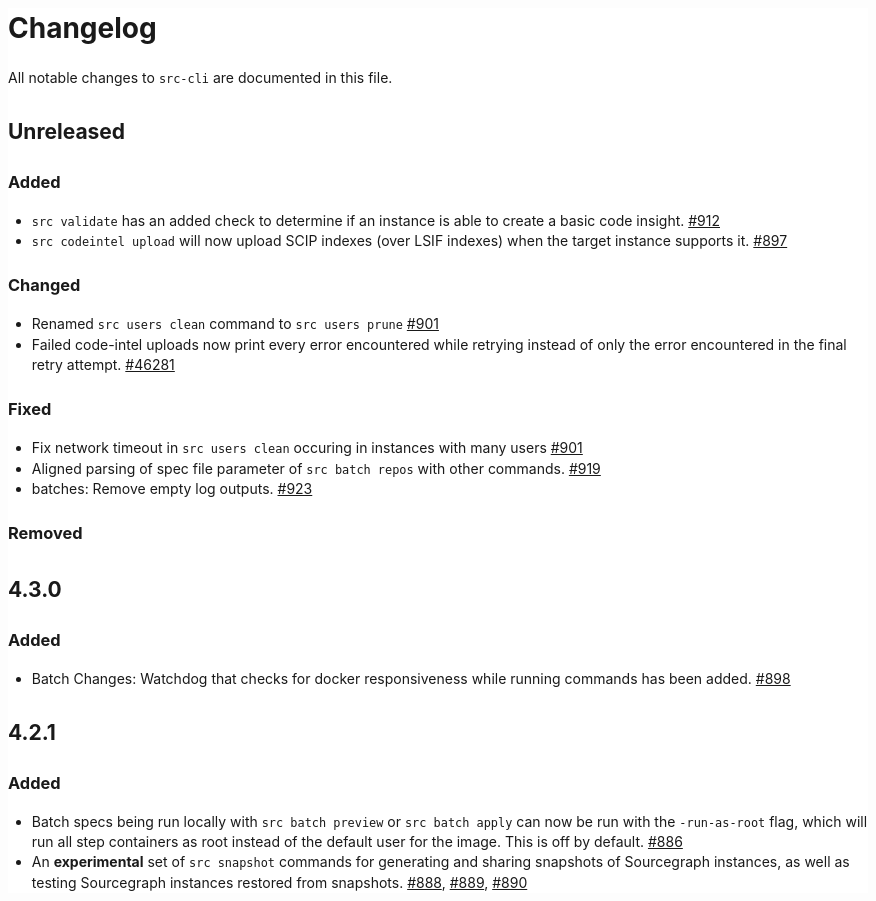 

# Changelog

All notable changes to `src-cli` are documented in this file.

## Unreleased

### Added

- `src validate` has an added check to determine if an instance is able to create a basic code insight. [#912](https://github.com/sourcegraph/src-cli/pull/912)
- `src codeintel upload` will now upload SCIP indexes (over LSIF indexes) when the target instance supports it. [#897](https://github.com/sourcegraph/src-cli/pull/897)

### Changed

- Renamed `src users clean` command to `src users prune` [#901](https://github.com/sourcegraph/src-cli/pull/901)
- Failed code-intel uploads now print every error encountered while retrying instead of only the error encountered in the final retry attempt. [#46281](https://github.com/sourcegraph/sourcegraph/pull/46281)

### Fixed

- Fix network timeout in `src users clean` occuring in instances with many users [#901](https://github.com/sourcegraph/src-cli/pull/901)
- Aligned parsing of spec file parameter of `src batch repos` with other commands. [#919](https://github.com/sourcegraph/src-cli/pull/919)
- batches: Remove empty log outputs. [#923](https://github.com/sourcegraph/src-cli/pull/923)

### Removed

## 4.3.0

### Added

- Batch Changes: Watchdog that checks for docker responsiveness while running commands has been added. [#898](https://github.com/sourcegraph/src-cli/pull/898)

## 4.2.1

### Added

- Batch specs being run locally with `src batch preview` or `src batch apply` can now be run with the `-run-as-root` flag, which will run all step containers as root instead of the default user for the image. This is off by default. [#886](https://github.com/sourcegraph/src-cli/pull/886)
- An **experimental** set of `src snapshot` commands for generating and sharing snapshots of Sourcegraph instances, as well as testing Sourcegraph instances restored from snapshots. [#888](https://github.com/sourcegraph/src-cli/pull/888), [#889](https://github.com/sourcegraph/src-cli/pull/889), [#890](https://github.com/sourcegraph/src-cli/pull/890)
